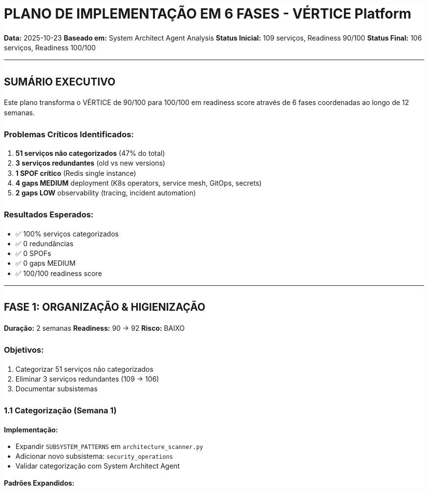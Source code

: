 # PLANO DE IMPLEMENTAÇÃO EM 6 FASES - VÉRTICE Platform

**Data:** 2025-10-23
**Baseado em:** System Architect Agent Analysis
**Status Inicial:** 109 serviços, Readiness 90/100
**Status Final:** 106 serviços, Readiness 100/100

---

## SUMÁRIO EXECUTIVO

Este plano transforma o VÉRTICE de 90/100 para 100/100 em readiness score através de 6 fases coordenadas ao longo de 12 semanas.

### Problemas Críticos Identificados:
1. **51 serviços não categorizados** (47% do total)
2. **3 serviços redundantes** (old vs new versions)
3. **1 SPOF crítico** (Redis single instance)
4. **4 gaps MEDIUM** deployment (K8s operators, service mesh, GitOps, secrets)
5. **2 gaps LOW** observability (tracing, incident automation)

### Resultados Esperados:
- ✅ 100% serviços categorizados
- ✅ 0 redundâncias
- ✅ 0 SPOFs
- ✅ 0 gaps MEDIUM
- ✅ 100/100 readiness score

---

## FASE 1: ORGANIZAÇÃO & HIGIENIZAÇÃO

**Duração:** 2 semanas
**Readiness:** 90 → 92
**Risco:** BAIXO

### Objetivos:
1. Categorizar 51 serviços não categorizados
2. Eliminar 3 serviços redundantes (109 → 106)
3. Documentar subsistemas

### 1.1 Categorização (Semana 1)

**Implementação:**
- Expandir `SUBSYSTEM_PATTERNS` em `architecture_scanner.py`
- Adicionar novo subsistema: `security_operations`
- Validar categorização com System Architect Agent

**Padrões Expandidos:**
